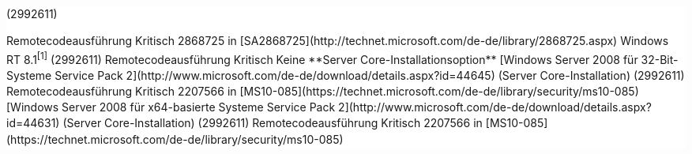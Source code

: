 (2992611)
</td>
<td style="border:1px solid black;">
Remotecodeausführung
</td>
<td style="border:1px solid black;">
Kritisch
</td>
<td style="border:1px solid black;">
2868725 in [SA2868725](http://technet.microsoft.com/de-de/library/2868725.aspx)
</td>
</tr>
<tr>
<td style="border:1px solid black;">
Windows RT 8.1<sup>[1]</sup>
(2992611)
</td>
<td style="border:1px solid black;">
Remotecodeausführung
</td>
<td style="border:1px solid black;">
Kritisch
</td>
<td style="border:1px solid black;">
Keine
</td>
</tr>
<tr>
<td style="border:1px solid black;" colspan="4">
**Server Core-Installationsoption**
</td>
</tr>
<tr>
<td style="border:1px solid black;">
[Windows Server 2008 für 32-Bit-Systeme Service Pack 2](http://www.microsoft.com/de-de/download/details.aspx?id=44645) (Server Core-Installation)  
(2992611)
</td>
<td style="border:1px solid black;">
Remotecodeausführung
</td>
<td style="border:1px solid black;">
Kritisch
</td>
<td style="border:1px solid black;">
2207566 in [MS10-085](https://technet.microsoft.com/de-de/library/security/ms10-085)
</td>
</tr>
<tr>
<td style="border:1px solid black;">
[Windows Server 2008 für x64-basierte Systeme Service Pack 2](http://www.microsoft.com/de-de/download/details.aspx?id=44631) (Server Core-Installation)  
(2992611)
</td>
<td style="border:1px solid black;">
Remotecodeausführung
</td>
<td style="border:1px solid black;">
Kritisch
</td>
<td style="border:1px solid black;">
2207566 in [MS10-085](https://technet.microsoft.com/de-de/library/security/ms10-085)
</td>
</tr>